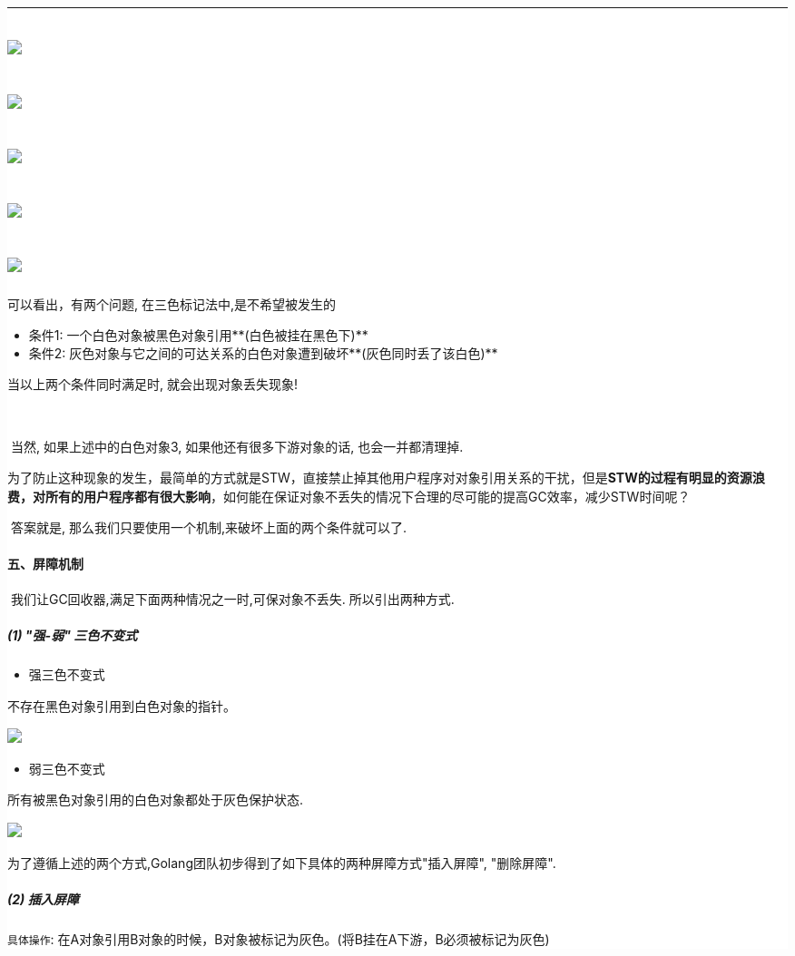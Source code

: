 * * * * *

![](https://static.studygolang.com/200316/4404a20e584d67d2cec5d5de959e1f86.jpg)
-------------------------------------------------------------------------------

![](https://static.studygolang.com/200316/799a978ab60ab987414c5edd616527e6.jpg)
-------------------------------------------------------------------------------

![](https://static.studygolang.com/200316/fc0071608a97a27606c66d62fd130db3.jpg)
-------------------------------------------------------------------------------

![](https://static.studygolang.com/200316/327773e82318619687e2e2ed1a1db13b.jpg)
-------------------------------------------------------------------------------

![](https://static.studygolang.com/200316/7590233cc78ee4e7a568e8094fa2a9af.jpg)
-------------------------------------------------------------------------------

可以看出，有两个问题, 在三色标记法中,是不希望被发生的

-   条件1: 一个白色对象被黑色对象引用**(白色被挂在黑色下)**
-   条件2: 灰色对象与它之间的可达关系的白色对象遭到破坏**(灰色同时丢了该白色)**

当以上两个条件同时满足时, 就会出现对象丢失现象!

​

​ 当然, 如果上述中的白色对象3, 如果他还有很多下游对象的话, 也会一并都清理掉.

​ 为了防止这种现象的发生，最简单的方式就是STW，直接禁止掉其他用户程序对对象引用关系的干扰，但是**STW的过程有明显的资源浪费，对所有的用户程序都有很大影响**，如何能在保证对象不丢失的情况下合理的尽可能的提高GC效率，减少STW时间呢？

​ 答案就是, 那么我们只要使用一个机制,来破坏上面的两个条件就可以了.

#### 五、屏障机制

​ 我们让GC回收器,满足下面两种情况之一时,可保对象不丢失. 所以引出两种方式.

##### (1) "强-弱" 三色不变式

-   强三色不变式

不存在黑色对象引用到白色对象的指针。

![](https://static.studygolang.com/200316/9e3dc92eb1e4641ff904d17130eb6d32.jpg)

-   弱三色不变式

所有被黑色对象引用的白色对象都处于灰色保护状态.

![](https://static.studygolang.com/200316/301fa8dbb562ebccde43c4270ed83d22.jpg)

为了遵循上述的两个方式,Golang团队初步得到了如下具体的两种屏障方式"插入屏障", "删除屏障".

##### (2) 插入屏障

`具体操作`: 在A对象引用B对象的时候，B对象被标记为灰色。(将B挂在A下游，B必须被标记为灰色)
